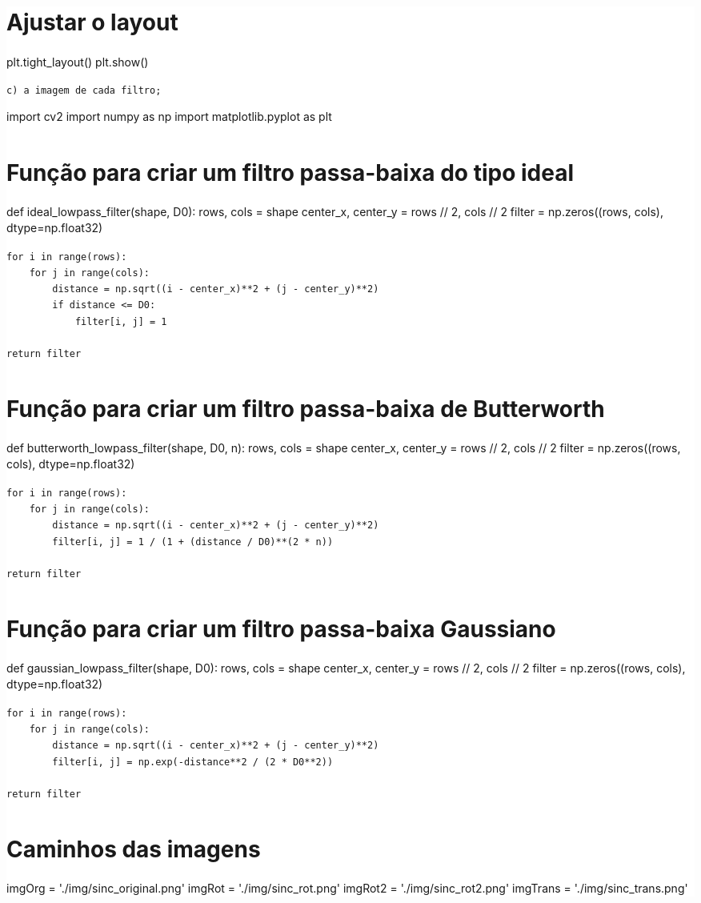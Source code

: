 # Ajustar o layout
plt.tight_layout()
plt.show()

    c) a imagem de cada filtro; 
import cv2
import numpy as np
import matplotlib.pyplot as plt

# Função para criar um filtro passa-baixa do tipo ideal
def ideal_lowpass_filter(shape, D0):
    rows, cols = shape
    center_x, center_y = rows // 2, cols // 2
    filter = np.zeros((rows, cols), dtype=np.float32)
    
    for i in range(rows):
        for j in range(cols):
            distance = np.sqrt((i - center_x)**2 + (j - center_y)**2)
            if distance <= D0:
                filter[i, j] = 1
    
    return filter

# Função para criar um filtro passa-baixa de Butterworth
def butterworth_lowpass_filter(shape, D0, n):
    rows, cols = shape
    center_x, center_y = rows // 2, cols // 2
    filter = np.zeros((rows, cols), dtype=np.float32)
    
    for i in range(rows):
        for j in range(cols):
            distance = np.sqrt((i - center_x)**2 + (j - center_y)**2)
            filter[i, j] = 1 / (1 + (distance / D0)**(2 * n))
    
    return filter

# Função para criar um filtro passa-baixa Gaussiano
def gaussian_lowpass_filter(shape, D0):
    rows, cols = shape
    center_x, center_y = rows // 2, cols // 2
    filter = np.zeros((rows, cols), dtype=np.float32)
    
    for i in range(rows):
        for j in range(cols):
            distance = np.sqrt((i - center_x)**2 + (j - center_y)**2)
            filter[i, j] = np.exp(-distance**2 / (2 * D0**2))
    
    return filter

# Caminhos das imagens
imgOrg = './img/sinc_original.png'
imgRot = './img/sinc_rot.png'
imgRot2 = './img/sinc_rot2.png'
imgTrans = './img/sinc_trans.png'
